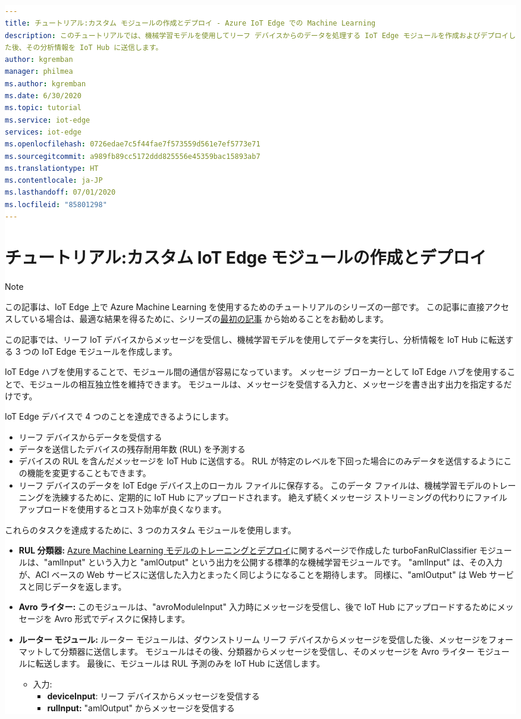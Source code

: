 ```yaml
---
title: チュートリアル:カスタム モジュールの作成とデプロイ - Azure IoT Edge での Machine Learning
description: このチュートリアルでは、機械学習モデルを使用してリーフ デバイスからのデータを処理する IoT Edge モジュールを作成およびデプロイした後、その分析情報を IoT Hub に送信します。
author: kgremban
manager: philmea
ms.author: kgremban
ms.date: 6/30/2020
ms.topic: tutorial
ms.service: iot-edge
services: iot-edge
ms.openlocfilehash: 0726edae7c5f44fae7f573559d561e7ef5773e71
ms.sourcegitcommit: a989fb89cc5172ddd825556e45359bac15893ab7
ms.translationtype: HT
ms.contentlocale: ja-JP
ms.lasthandoff: 07/01/2020
ms.locfileid: "85801298"
---
```

# <a name="tutorial-create-and-deploy-custom-iot-edge-modules"></a>チュートリアル:カスタム IoT Edge モジュールの作成とデプロイ

> [!NOTE]
> この記事は、IoT Edge 上で Azure Machine Learning を使用するためのチュートリアルのシリーズの一部です。 この記事に直接アクセスしている場合は、最適な結果を得るために、シリーズの[最初の記事](tutorial-machine-learning-edge-01-intro.md) から始めることをお勧めします。

この記事では、リーフ IoT デバイスからメッセージを受信し、機械学習モデルを使用してデータを実行し、分析情報を IoT Hub に転送する 3 つの IoT Edge モジュールを作成します。

IoT Edge ハブを使用することで、モジュール間の通信が容易になっています。 メッセージ ブローカーとして IoT Edge ハブを使用することで、モジュールの相互独立性を維持できます。 モジュールは、メッセージを受信する入力と、メッセージを書き出す出力を指定するだけです。

IoT Edge デバイスで 4 つのことを達成できるようにします。

* リーフ デバイスからデータを受信する
* データを送信したデバイスの残存耐用年数 (RUL) を予測する
* デバイスの RUL を含んだメッセージを IoT Hub に送信する。 RUL が特定のレベルを下回った場合にのみデータを送信するようにこの機能を変更することもできます。
* リーフ デバイスのデータを IoT Edge デバイス上のローカル ファイルに保存する。 このデータ ファイルは、機械学習モデルのトレーニングを洗練するために、定期的に IoT Hub にアップロードされます。 絶えず続くメッセージ ストリーミングの代わりにファイル アップロードを使用するとコスト効率が良くなります。

これらのタスクを達成するために、3 つのカスタム モジュールを使用します。

* **RUL 分類器:** [Azure Machine Learning モデルのトレーニングとデプロイ](tutorial-machine-learning-edge-04-train-model.md)に関するページで作成した turboFanRulClassifier モジュールは、"amlInput" という入力と "amlOutput" という出力を公開する標準的な機械学習モジュールです。 "amlInput" は、その入力が、ACI ベースの Web サービスに送信した入力とまったく同じようになることを期待します。 同様に、"amlOutput" は Web サービスと同じデータを返します。

* **Avro ライター:** このモジュールは、"avroModuleInput" 入力時にメッセージを受信し、後で IoT Hub にアップロードするためにメッセージを Avro 形式でディスクに保持します。

* **ルーター モジュール:** ルーター モジュールは、ダウンストリーム リーフ デバイスからメッセージを受信した後、メッセージをフォーマットして分類器に送信します。 モジュールはその後、分類器からメッセージを受信し、そのメッセージを Avro ライター モジュールに転送します。 最後に、モジュールは RUL 予測のみを IoT Hub に送信します。

  * 入力:
    * **deviceInput**: リーフ デバイスからメッセージを受信する
    * **rulInput:** "amlOutput" からメッセージを受信する
